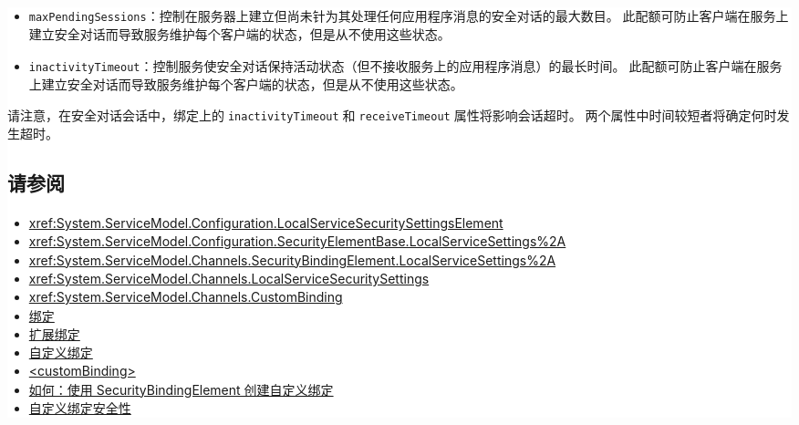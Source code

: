 - `maxPendingSessions`：控制在服务器上建立但尚未针为其处理任何应用程序消息的安全对话的最大数目。 此配额可防止客户端在服务上建立安全对话而导致服务维护每个客户端的状态，但是从不使用这些状态。  
  
- `inactivityTimeout`：控制服务使安全对话保持活动状态（但不接收服务上的应用程序消息）的最长时间。 此配额可防止客户端在服务上建立安全对话而导致服务维护每个客户端的状态，但是从不使用这些状态。  
  
 请注意，在安全对话会话中，绑定上的 `inactivityTimeout` 和 `receiveTimeout` 属性将影响会话超时。 两个属性中时间较短者将确定何时发生超时。  
  
## <a name="see-also"></a>请参阅

- <xref:System.ServiceModel.Configuration.LocalServiceSecuritySettingsElement>
- <xref:System.ServiceModel.Configuration.SecurityElementBase.LocalServiceSettings%2A>
- <xref:System.ServiceModel.Channels.SecurityBindingElement.LocalServiceSettings%2A>
- <xref:System.ServiceModel.Channels.LocalServiceSecuritySettings>
- <xref:System.ServiceModel.Channels.CustomBinding>
- [绑定](../../../wcf/bindings.md)
- [扩展绑定](../../../wcf/extending/extending-bindings.md)
- [自定义绑定](../../../wcf/extending/custom-bindings.md)
- [\<customBinding>](custombinding.md)
- [如何：使用 SecurityBindingElement 创建自定义绑定](../../../wcf/feature-details/how-to-create-a-custom-binding-using-the-securitybindingelement.md)
- [自定义绑定安全性](../../../wcf/samples/custom-binding-security.md)
